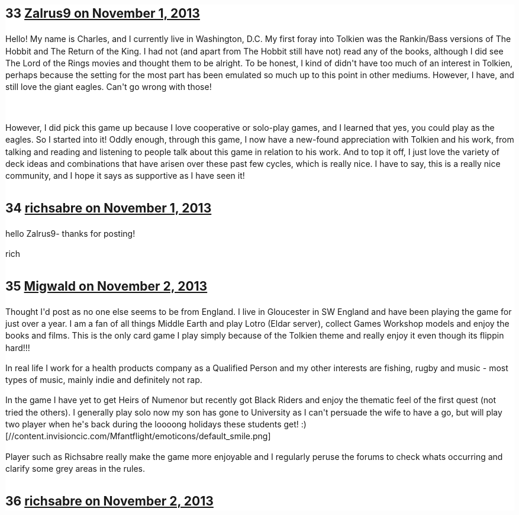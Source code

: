 ## 33 [Zalrus9 on November 1, 2013](https://community.fantasyflightgames.com/topic/92801-introductory-thread-new-player-thread/?do=findComment&comment=900887)

Hello! My name is Charles, and I currently live in Washington, D.C. My first foray into Tolkien was the Rankin/Bass versions of The Hobbit and The Return of the King. I had not (and apart from The Hobbit still have not) read any of the books, although I did see The Lord of the Rings movies and thought them to be alright. To be honest, I kind of didn't have too much of an interest in Tolkien, perhaps because the setting for the most part has been emulated so much up to this point in other mediums. However, I have, and still love the giant eagles. Can't go wrong with those!

 

However, I did pick this game up because I love cooperative or solo-play games, and I learned that yes, you could play as the eagles. So I started into it! Oddly enough, through this game, I now have a new-found appreciation with Tolkien and his work, from talking and reading and listening to people talk about this game in relation to his work. And to top it off, I just love the variety of deck ideas and combinations that have arisen over these past few cycles, which is really nice. I have to say, this is a really nice community, and I hope it says as supportive as I have seen it!

## 34 [richsabre on November 1, 2013](https://community.fantasyflightgames.com/topic/92801-introductory-thread-new-player-thread/?do=findComment&comment=900892)

hello Zalrus9- thanks for posting!

rich

## 35 [Migwald on November 2, 2013](https://community.fantasyflightgames.com/topic/92801-introductory-thread-new-player-thread/?do=findComment&comment=901147)

Thought I'd post as no one else seems to be from England. I live in Gloucester in SW England and have been playing the game for just over a year. I am a fan of all things Middle Earth and play Lotro (Eldar server), collect Games Workshop models and enjoy the books and films. This is the only card game I play simply because of the Tolkien theme and really enjoy it even though its flippin hard!!!

In real life I work for a health products company as a Qualified Person and my other interests are fishing, rugby and music - most types of music, mainly indie and definitely not rap.

In the game I have yet to get Heirs of Numenor but recently got Black Riders and enjoy the thematic feel of the first quest (not tried the others). I generally play solo now my son has gone to University as I can't persuade the wife to have a go, but will play two player when he's back during the loooong holidays these students get! :) [//content.invisioncic.com/Mfantflight/emoticons/default_smile.png]

Player such as Richsabre really make the game more enjoyable and I regularly peruse the forums to check whats occurring and clarify some grey areas in the rules.

## 36 [richsabre on November 2, 2013](https://community.fantasyflightgames.com/topic/92801-introductory-thread-new-player-thread/?do=findComment&comment=901171)
